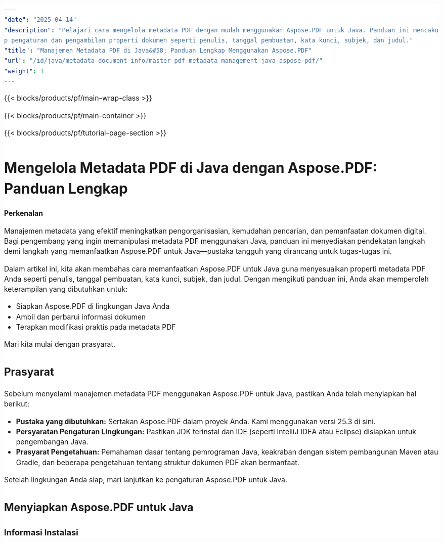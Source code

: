 ```yaml
---
"date": "2025-04-14"
"description": "Pelajari cara mengelola metadata PDF dengan mudah menggunakan Aspose.PDF untuk Java. Panduan ini mencakup pengaturan dan pengambilan properti dokumen seperti penulis, tanggal pembuatan, kata kunci, subjek, dan judul."
"title": "Manajemen Metadata PDF di Java&#58; Panduan Lengkap Menggunakan Aspose.PDF"
"url": "/id/java/metadata-document-info/master-pdf-metadata-management-java-aspose-pdf/"
"weight": 1
---
```


{{< blocks/products/pf/main-wrap-class >}}

{{< blocks/products/pf/main-container >}}

{{< blocks/products/pf/tutorial-page-section >}}
# Mengelola Metadata PDF di Java dengan Aspose.PDF: Panduan Lengkap

**Perkenalan**

Manajemen metadata yang efektif meningkatkan pengorganisasian, kemudahan pencarian, dan pemanfaatan dokumen digital. Bagi pengembang yang ingin memanipulasi metadata PDF menggunakan Java, panduan ini menyediakan pendekatan langkah demi langkah yang memanfaatkan Aspose.PDF untuk Java—pustaka tangguh yang dirancang untuk tugas-tugas ini.

Dalam artikel ini, kita akan membahas cara memanfaatkan Aspose.PDF untuk Java guna menyesuaikan properti metadata PDF Anda seperti penulis, tanggal pembuatan, kata kunci, subjek, dan judul. Dengan mengikuti panduan ini, Anda akan memperoleh keterampilan yang dibutuhkan untuk:
- Siapkan Aspose.PDF di lingkungan Java Anda
- Ambil dan perbarui informasi dokumen
- Terapkan modifikasi praktis pada metadata PDF

Mari kita mulai dengan prasyarat.

## Prasyarat

Sebelum menyelami manajemen metadata PDF menggunakan Aspose.PDF untuk Java, pastikan Anda telah menyiapkan hal berikut:

- **Pustaka yang dibutuhkan:** Sertakan Aspose.PDF dalam proyek Anda. Kami menggunakan versi 25.3 di sini.
- **Persyaratan Pengaturan Lingkungan:** Pastikan JDK terinstal dan IDE (seperti IntelliJ IDEA atau Eclipse) disiapkan untuk pengembangan Java.
- **Prasyarat Pengetahuan:** Pemahaman dasar tentang pemrograman Java, keakraban dengan sistem pembangunan Maven atau Gradle, dan beberapa pengetahuan tentang struktur dokumen PDF akan bermanfaat.

Setelah lingkungan Anda siap, mari lanjutkan ke pengaturan Aspose.PDF untuk Java.

## Menyiapkan Aspose.PDF untuk Java

### Informasi Instalasi
